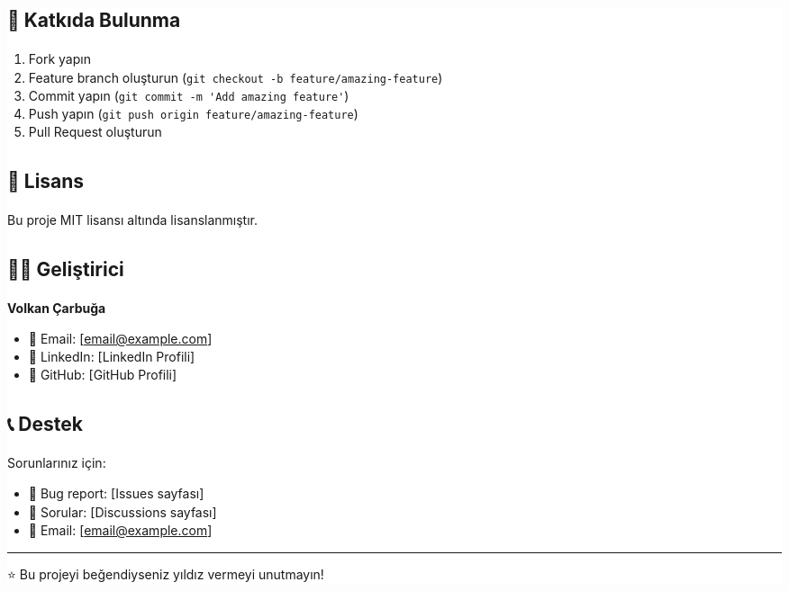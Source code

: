 ## 🤝 Katkıda Bulunma

1. Fork yapın
2. Feature branch oluşturun (`git checkout -b feature/amazing-feature`)
3. Commit yapın (`git commit -m 'Add amazing feature'`)
4. Push yapın (`git push origin feature/amazing-feature`)
5. Pull Request oluşturun

## 📄 Lisans

Bu proje MIT lisansı altında lisanslanmıştır.

## 👨‍💻 Geliştirici

**Volkan Çarbuğa**
- 📧 Email: [email@example.com]
- 💼 LinkedIn: [LinkedIn Profili]
- 🐙 GitHub: [GitHub Profili]

## 📞 Destek

Sorunlarınız için:
- 🐛 Bug report: [Issues sayfası]
- 💬 Sorular: [Discussions sayfası]
- 📧 Email: [email@example.com]

---

⭐ Bu projeyi beğendiyseniz yıldız vermeyi unutmayın!
